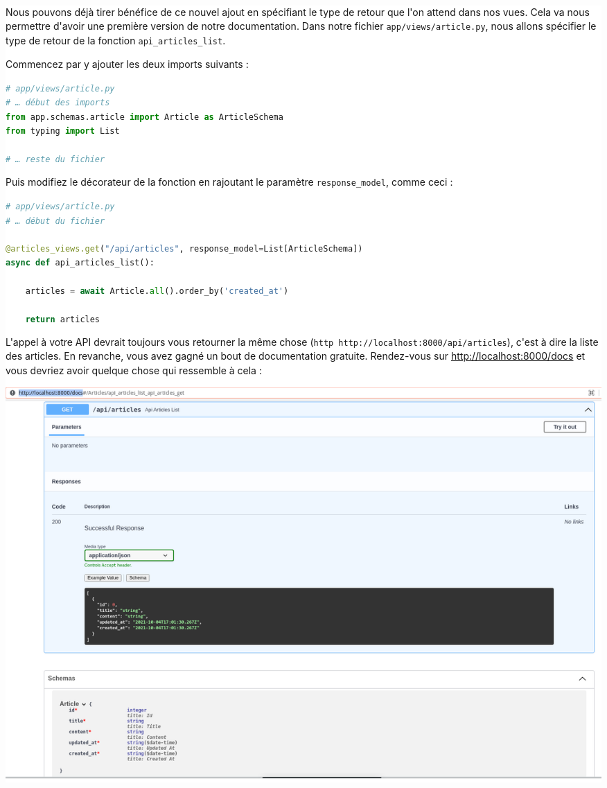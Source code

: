 Nous pouvons déjà tirer bénéfice de ce nouvel ajout en spécifiant le type de retour que l'on attend dans nos vues. Cela va nous permettre d'avoir une première version de notre documentation. Dans notre fichier `app/views/article.py`, nous allons spécifier le type de retour de la fonction `api_articles_list`.

Commencez par y ajouter les deux imports suivants :

```python
# app/views/article.py
# … début des imports
from app.schemas.article import Article as ArticleSchema
from typing import List

# … reste du fichier
```

Puis modifiez le décorateur de la fonction en rajoutant le paramètre `response_model`, comme ceci :

```python
# app/views/article.py
# … début du fichier

@articles_views.get("/api/articles", response_model=List[ArticleSchema])
async def api_articles_list():

    articles = await Article.all().order_by('created_at')

    return articles
```

L'appel à votre API devrait toujours vous retourner la même chose (`http http://localhost:8000/api/articles`), c'est à dire la liste des articles. En revanche, vous avez gagné un bout de documentation gratuite. Rendez-vous sur [http://localhost:8000/docs](http://localhost:8000/docs) et vous devriez avoir quelque chose qui ressemble à cela :

[![Documentation des articles](images/docs_articles_list.png)](images/docs_articles_list.png)

